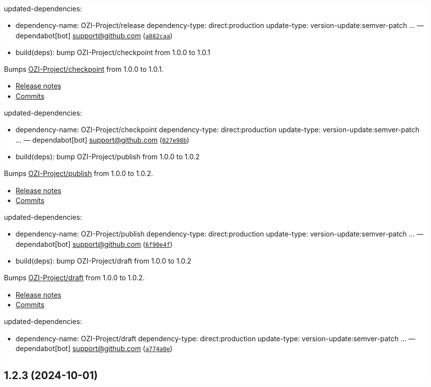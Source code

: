 
updated-dependencies:
- dependency-name: OZI-Project/release
  dependency-type: direct:production
  update-type: version-update:semver-patch
... — dependabot[bot] <support@github.com>
([`a882caa`](https://github.com/OZI-Project/ozi-core/commit/a882caab8127afb2cbd057337a5188e107d6880e))

* build(deps): bump OZI-Project/checkpoint from 1.0.0 to 1.0.1

Bumps [OZI-Project/checkpoint](https://github.com/ozi-project/checkpoint) from 1.0.0 to 1.0.1.
- [Release notes](https://github.com/ozi-project/checkpoint/releases)
- [Commits](https://github.com/ozi-project/checkpoint/compare/1.0.0...1.0.1)


updated-dependencies:
- dependency-name: OZI-Project/checkpoint
  dependency-type: direct:production
  update-type: version-update:semver-patch
... — dependabot[bot] <support@github.com>
([`027e98b`](https://github.com/OZI-Project/ozi-core/commit/027e98b58c3fa2d7cf90fb902b9aa5807b20e25a))

* build(deps): bump OZI-Project/publish from 1.0.0 to 1.0.2

Bumps [OZI-Project/publish](https://github.com/ozi-project/publish) from 1.0.0 to 1.0.2.
- [Release notes](https://github.com/ozi-project/publish/releases)
- [Commits](https://github.com/ozi-project/publish/compare/1.0.0...1.0.2)


updated-dependencies:
- dependency-name: OZI-Project/publish
  dependency-type: direct:production
  update-type: version-update:semver-patch
... — dependabot[bot] <support@github.com>
([`6f90e4f`](https://github.com/OZI-Project/ozi-core/commit/6f90e4fda98a13f35f5df8a53ed6c80f78e6a2d0))

* build(deps): bump OZI-Project/draft from 1.0.0 to 1.0.2

Bumps [OZI-Project/draft](https://github.com/ozi-project/draft) from 1.0.0 to 1.0.2.
- [Release notes](https://github.com/ozi-project/draft/releases)
- [Commits](https://github.com/ozi-project/draft/compare/1.0.0...1.0.2)


updated-dependencies:
- dependency-name: OZI-Project/draft
  dependency-type: direct:production
  update-type: version-update:semver-patch
... — dependabot[bot] <support@github.com>
([`a774a0e`](https://github.com/OZI-Project/ozi-core/commit/a774a0ea6c8813de5852e5a88d4c7771cca84e56))

## 1.2.3 (2024-10-01)

